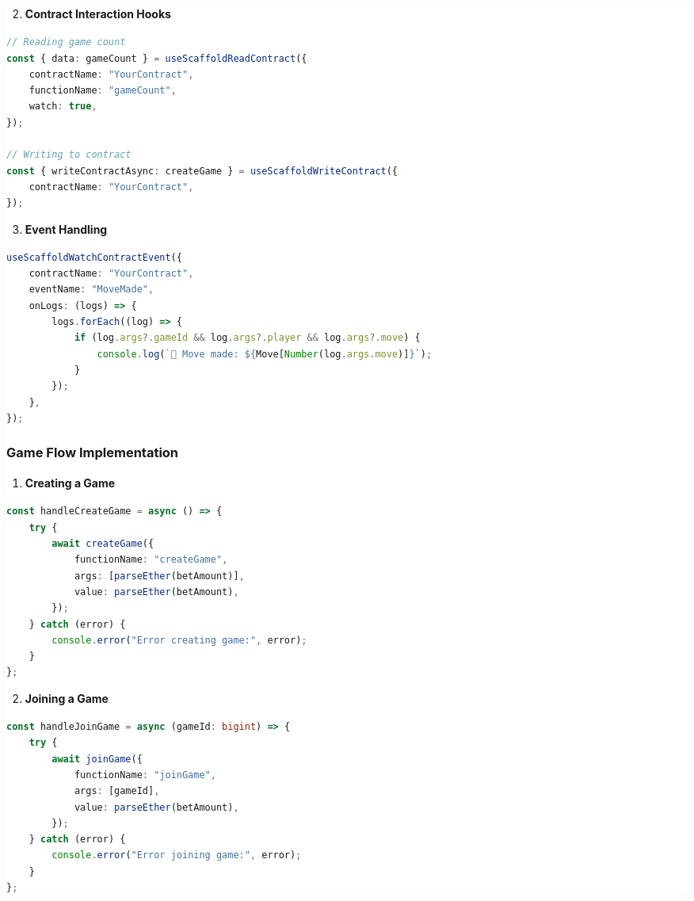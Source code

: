 2. **Contract Interaction Hooks**

```typescript
// Reading game count
const { data: gameCount } = useScaffoldReadContract({
    contractName: "YourContract",
    functionName: "gameCount",
    watch: true,
});

// Writing to contract
const { writeContractAsync: createGame } = useScaffoldWriteContract({
    contractName: "YourContract",
});
```

3. **Event Handling**

```typescript
useScaffoldWatchContractEvent({
    contractName: "YourContract",
    eventName: "MoveMade",
    onLogs: (logs) => {
        logs.forEach((log) => {
            if (log.args?.gameId && log.args?.player && log.args?.move) {
                console.log(`🎯 Move made: ${Move[Number(log.args.move)]}`);
            }
        });
    },
});
```

### Game Flow Implementation

1. **Creating a Game**

```typescript
const handleCreateGame = async () => {
    try {
        await createGame({
            functionName: "createGame",
            args: [parseEther(betAmount)],
            value: parseEther(betAmount),
        });
    } catch (error) {
        console.error("Error creating game:", error);
    }
};
```

2. **Joining a Game**

```typescript
const handleJoinGame = async (gameId: bigint) => {
    try {
        await joinGame({
            functionName: "joinGame",
            args: [gameId],
            value: parseEther(betAmount),
        });
    } catch (error) {
        console.error("Error joining game:", error);
    }
};
```
